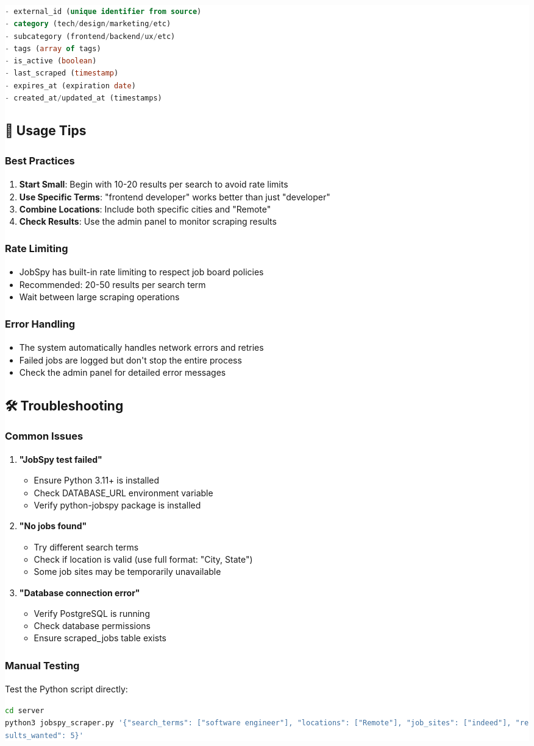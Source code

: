 ```sql
- external_id (unique identifier from source)
- category (tech/design/marketing/etc)
- subcategory (frontend/backend/ux/etc)
- tags (array of tags)
- is_active (boolean)
- last_scraped (timestamp)
- expires_at (expiration date)
- created_at/updated_at (timestamps)
```

## 🚦 Usage Tips

### Best Practices
1. **Start Small**: Begin with 10-20 results per search to avoid rate limits
2. **Use Specific Terms**: "frontend developer" works better than just "developer"
3. **Combine Locations**: Include both specific cities and "Remote"
4. **Check Results**: Use the admin panel to monitor scraping results

### Rate Limiting
- JobSpy has built-in rate limiting to respect job board policies
- Recommended: 20-50 results per search term
- Wait between large scraping operations

### Error Handling
- The system automatically handles network errors and retries
- Failed jobs are logged but don't stop the entire process
- Check the admin panel for detailed error messages

## 🛠 Troubleshooting

### Common Issues

1. **"JobSpy test failed"**
   - Ensure Python 3.11+ is installed
   - Check DATABASE_URL environment variable
   - Verify python-jobspy package is installed

2. **"No jobs found"**
   - Try different search terms
   - Check if location is valid (use full format: "City, State")
   - Some job sites may be temporarily unavailable

3. **"Database connection error"**
   - Verify PostgreSQL is running
   - Check database permissions
   - Ensure scraped_jobs table exists

### Manual Testing

Test the Python script directly:
```bash
cd server
python3 jobspy_scraper.py '{"search_terms": ["software engineer"], "locations": ["Remote"], "job_sites": ["indeed"], "results_wanted": 5}'
```
